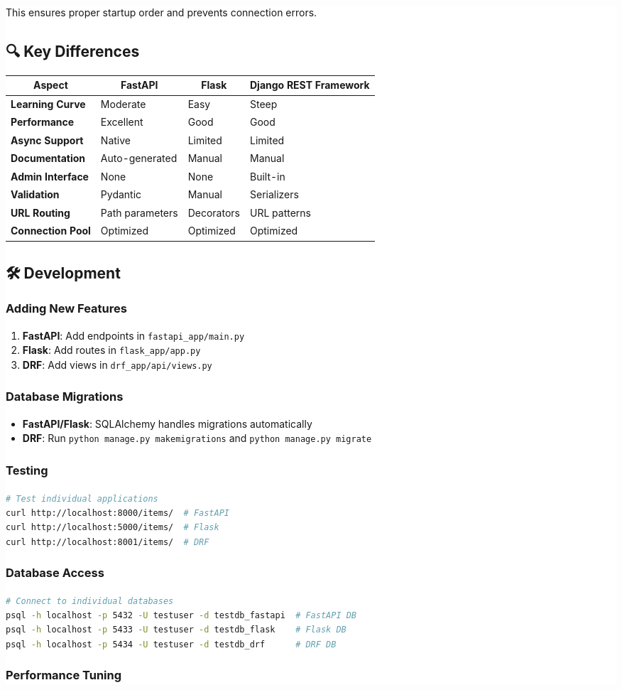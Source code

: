 This ensures proper startup order and prevents connection errors.

## 🔍 Key Differences

| Aspect              | FastAPI         | Flask      | Django REST Framework |
| ------------------- | --------------- | ---------- | --------------------- |
| **Learning Curve**  | Moderate        | Easy       | Steep                 |
| **Performance**     | Excellent       | Good       | Good                  |
| **Async Support**   | Native          | Limited    | Limited               |
| **Documentation**   | Auto-generated  | Manual     | Manual                |
| **Admin Interface** | None            | None       | Built-in              |
| **Validation**      | Pydantic        | Manual     | Serializers           |
| **URL Routing**     | Path parameters | Decorators | URL patterns          |
| **Connection Pool** | Optimized       | Optimized  | Optimized             |

## 🛠️ Development

### Adding New Features

1. **FastAPI**: Add endpoints in `fastapi_app/main.py`
2. **Flask**: Add routes in `flask_app/app.py`
3. **DRF**: Add views in `drf_app/api/views.py`

### Database Migrations

- **FastAPI/Flask**: SQLAlchemy handles migrations automatically
- **DRF**: Run `python manage.py makemigrations` and `python manage.py migrate`

### Testing

```bash
# Test individual applications
curl http://localhost:8000/items/  # FastAPI
curl http://localhost:5000/items/  # Flask
curl http://localhost:8001/items/  # DRF
```

### Database Access

```bash
# Connect to individual databases
psql -h localhost -p 5432 -U testuser -d testdb_fastapi  # FastAPI DB
psql -h localhost -p 5433 -U testuser -d testdb_flask    # Flask DB
psql -h localhost -p 5434 -U testuser -d testdb_drf      # DRF DB
```

### Performance Tuning
